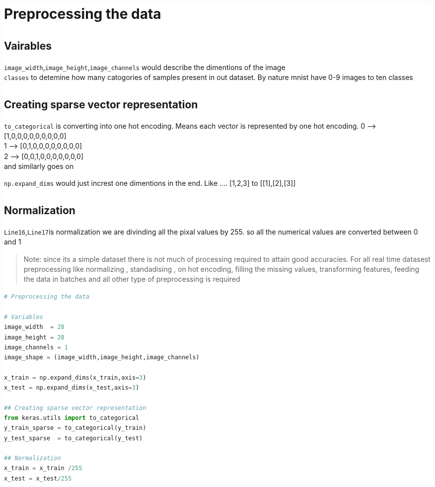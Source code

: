 
# Preprocessing the data

## Vairables
`image_width`,`image_height`,`image_channels` would describe the dimentions of the image  
`classes` to detemine how many catogories of samples present in out dataset. By nature mnist have 0-9 images to ten classes  

## Creating sparse vector representation
`to_categorical` is converting into one hot encoding. Means each vector is represented by one hot encoding.
0 --> [1,0,0,0,0,0,0,0,0,0]   
1 --> [0,1,0,0,0,0,0,0,0,0]  
2 --> [0,0,1,0,0,0,0,0,0,0]   
and similarly goes on 

`np.expand_dims` would just increst one dimentions in the end. Like .... [1,2,3] to [[1],[2],[3]]  

## Normalization
`Line16`,`Line17`is normalization we are divinding all the pixal values by 255. so all the numerical values are converted between 0 and 1
>Note: since its a simple dataset there is not much of processing required to attain good accuracies. For all real time datasest preprocessing like normalizing , standadising , on hot encoding, filling the missing values, transforming features, feeding the data in batches and all other type of preprocessing is required



```python
# Preprocessing the data
    
# Variables 
image_width  = 28
image_height = 28
image_channels = 1
image_shape = (image_width,image_height,image_channels)

x_train = np.expand_dims(x_train,axis=3)
x_test = np.expand_dims(x_test,axis=3)

## Creating sparse vector representation
from keras.utils import to_categorical
y_train_sparse = to_categorical(y_train)
y_test_sparse  = to_categorical(y_test)

## Normalization
x_train = x_train /255
x_test = x_test/255
```

